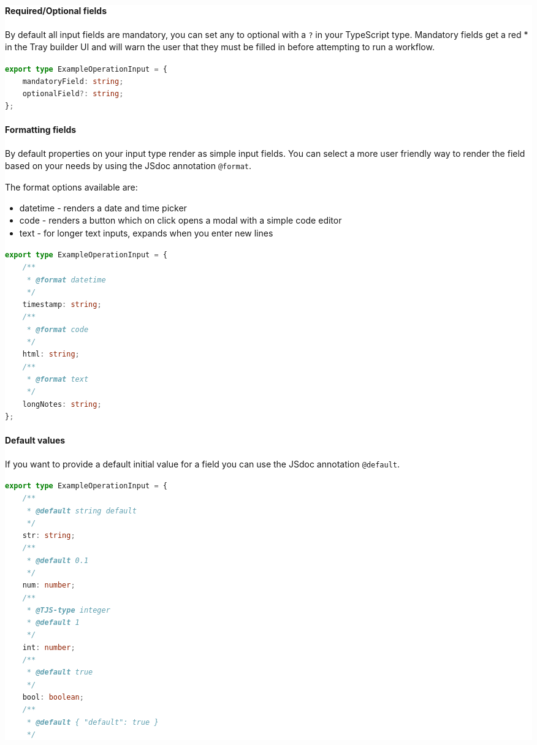 #### Required/Optional fields

By default all input fields are mandatory, you can set any to optional with a `?` in your TypeScript type. Mandatory fields get a red \* in the Tray builder UI and will warn the user that they must be filled in before attempting to run a workflow.

```typescript
export type ExampleOperationInput = {
	mandatoryField: string;
	optionalField?: string;
};
```

#### Formatting fields

By default properties on your input type render as simple input fields. You can select a more user friendly way to render the field based on your needs by using the JSdoc annotation `@format`.

The format options available are:

- datetime - renders a date and time picker
- code - renders a button which on click opens a modal with a simple code editor
- text - for longer text inputs, expands when you enter new lines

```typescript
export type ExampleOperationInput = {
	/**
	 * @format datetime
	 */
	timestamp: string;
	/**
	 * @format code
	 */
	html: string;
	/**
	 * @format text
	 */
	longNotes: string;
};
```

#### Default values

If you want to provide a default initial value for a field you can use the JSdoc annotation `@default`.

```typescript
export type ExampleOperationInput = {
	/**
	 * @default string default
	 */
	str: string;
	/**
	 * @default 0.1
	 */
	num: number;
	/**
	 * @TJS-type integer
	 * @default 1
	 */
	int: number;
	/**
	 * @default true
	 */
	bool: boolean;
	/**
	 * @default { "default": true }
	 */
```
